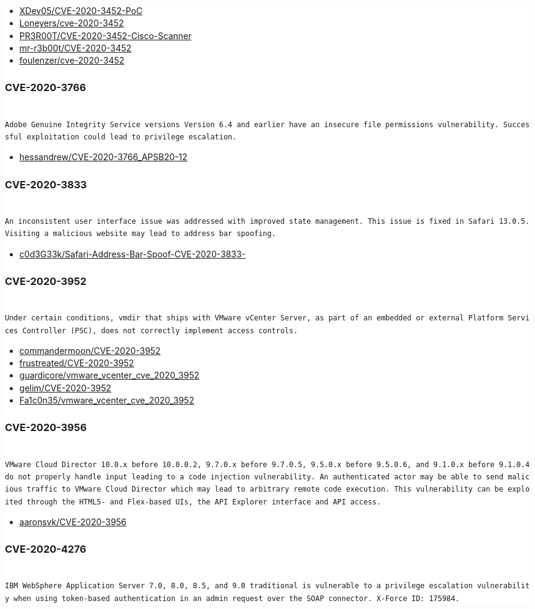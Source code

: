 - [XDev05/CVE-2020-3452-PoC](https://github.com/XDev05/CVE-2020-3452-PoC)
- [Loneyers/cve-2020-3452](https://github.com/Loneyers/cve-2020-3452)
- [PR3R00T/CVE-2020-3452-Cisco-Scanner](https://github.com/PR3R00T/CVE-2020-3452-Cisco-Scanner)
- [mr-r3b00t/CVE-2020-3452](https://github.com/mr-r3b00t/CVE-2020-3452)
- [foulenzer/cve-2020-3452](https://github.com/foulenzer/cve-2020-3452)

### CVE-2020-3766

<code>
Adobe Genuine Integrity Service versions Version 6.4 and earlier have an insecure file permissions vulnerability. Successful exploitation could lead to privilege escalation.
</code>

- [hessandrew/CVE-2020-3766_APSB20-12](https://github.com/hessandrew/CVE-2020-3766_APSB20-12)

### CVE-2020-3833

<code>
An inconsistent user interface issue was addressed with improved state management. This issue is fixed in Safari 13.0.5. Visiting a malicious website may lead to address bar spoofing.
</code>

- [c0d3G33k/Safari-Address-Bar-Spoof-CVE-2020-3833-](https://github.com/c0d3G33k/Safari-Address-Bar-Spoof-CVE-2020-3833-)

### CVE-2020-3952

<code>
Under certain conditions, vmdir that ships with VMware vCenter Server, as part of an embedded or external Platform Services Controller (PSC), does not correctly implement access controls.
</code>

- [commandermoon/CVE-2020-3952](https://github.com/commandermoon/CVE-2020-3952)
- [frustreated/CVE-2020-3952](https://github.com/frustreated/CVE-2020-3952)
- [guardicore/vmware_vcenter_cve_2020_3952](https://github.com/guardicore/vmware_vcenter_cve_2020_3952)
- [gelim/CVE-2020-3952](https://github.com/gelim/CVE-2020-3952)
- [Fa1c0n35/vmware_vcenter_cve_2020_3952](https://github.com/Fa1c0n35/vmware_vcenter_cve_2020_3952)

### CVE-2020-3956

<code>
VMware Cloud Director 10.0.x before 10.0.0.2, 9.7.0.x before 9.7.0.5, 9.5.0.x before 9.5.0.6, and 9.1.0.x before 9.1.0.4 do not properly handle input leading to a code injection vulnerability. An authenticated actor may be able to send malicious traffic to VMware Cloud Director which may lead to arbitrary remote code execution. This vulnerability can be exploited through the HTML5- and Flex-based UIs, the API Explorer interface and API access.
</code>

- [aaronsvk/CVE-2020-3956](https://github.com/aaronsvk/CVE-2020-3956)

### CVE-2020-4276

<code>
IBM WebSphere Application Server 7.0, 8.0, 8.5, and 9.0 traditional is vulnerable to a privilege escalation vulnerability when using token-based authentication in an admin request over the SOAP connector. X-Force ID: 175984.
</code>
